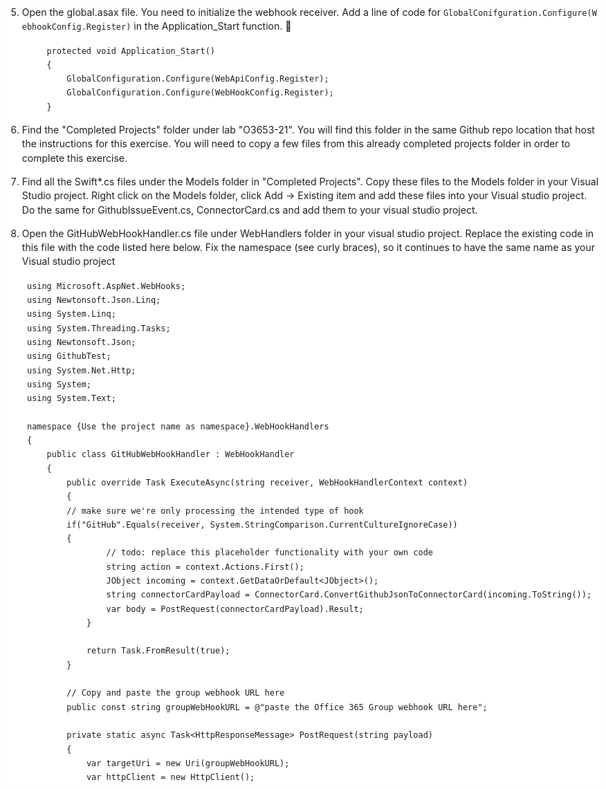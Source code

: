 5. Open the global.asax file. You need to initialize the webhook receiver. Add a line of code for `GlobalConifguration.Configure(WebhookConfig.Register)`  in the Application_Start function. 

			protected void Application_Start()
	        {
	            GlobalConfiguration.Configure(WebApiConfig.Register);
	            GlobalConfiguration.Configure(WebHookConfig.Register);
	        }
	        
6. Find the "Completed Projects" folder under lab "O3653-21". You will find this folder in the same Github repo location that host the instructions for this exercise.  You will need to copy a few files from this already completed projects folder in order to complete this exercise.

7. Find all the Swift*.cs files under the Models folder in "Completed Projects". Copy these files to the Models folder in your Visual Studio project.  Right click on the Models folder, click Add -> Existing item and add these files into your Visual studio project.  Do the same for GithubIssueEvent.cs, ConnectorCard.cs and add them to your visual studio project. 

8. Open the GitHubWebHookHandler.cs file under WebHandlers folder in your visual studio project.  Replace the existing code in this file with the code listed here below. Fix the namespace (see curly braces), so it continues to have the same name as your Visual studio project

		using Microsoft.AspNet.WebHooks;
		using Newtonsoft.Json.Linq;
		using System.Linq;
		using System.Threading.Tasks;
		using Newtonsoft.Json;
		using GithubTest;
		using System.Net.Http;
		using System;
		using System.Text;
		
		namespace {Use the project name as namespace}.WebHookHandlers
		{
		    public class GitHubWebHookHandler : WebHookHandler
		    {
		        public override Task ExecuteAsync(string receiver, WebHookHandlerContext context)
		        {
		        // make sure we're only processing the intended type of hook
		        if("GitHub".Equals(receiver, System.StringComparison.CurrentCultureIgnoreCase))
		        {
		                // todo: replace this placeholder functionality with your own code
		                string action = context.Actions.First();
		                JObject incoming = context.GetDataOrDefault<JObject>();
		                string connectorCardPayload = ConnectorCard.ConvertGithubJsonToConnectorCard(incoming.ToString());
		                var body = PostRequest(connectorCardPayload).Result;
		            }
		
		            return Task.FromResult(true);
		        }
		
		        // Copy and paste the group webhook URL here
		        public const string groupWebHookURL = @"paste the Office 365 Group webhook URL here";
		
		        private static async Task<HttpResponseMessage> PostRequest(string payload)
		        {
		            var targetUri = new Uri(groupWebHookURL);
		            var httpClient = new HttpClient();
		